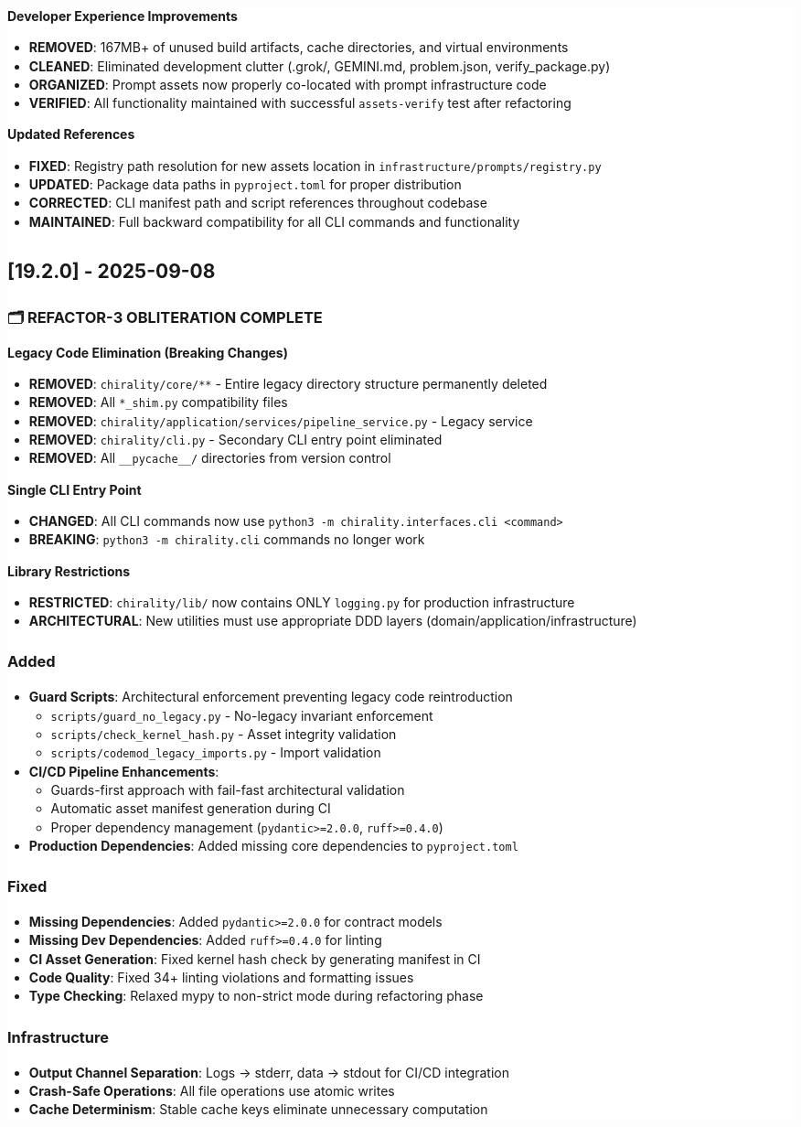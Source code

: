 **Developer Experience Improvements**
- **REMOVED**: 167MB+ of unused build artifacts, cache directories, and virtual environments
- **CLEANED**: Eliminated development clutter (.grok/, GEMINI.md, problem.json, verify_package.py)
- **ORGANIZED**: Prompt assets now properly co-located with prompt infrastructure code
- **VERIFIED**: All functionality maintained with successful `assets-verify` test after refactoring

**Updated References**
- **FIXED**: Registry path resolution for new assets location in `infrastructure/prompts/registry.py`
- **UPDATED**: Package data paths in `pyproject.toml` for proper distribution
- **CORRECTED**: CLI manifest path and script references throughout codebase
- **MAINTAINED**: Full backward compatibility for all CLI commands and functionality

## [19.2.0] - 2025-09-08

### 🗂️ REFACTOR-3 OBLITERATION COMPLETE

**Legacy Code Elimination (Breaking Changes)**
- **REMOVED**: `chirality/core/**` - Entire legacy directory structure permanently deleted
- **REMOVED**: All `*_shim.py` compatibility files 
- **REMOVED**: `chirality/application/services/pipeline_service.py` - Legacy service
- **REMOVED**: `chirality/cli.py` - Secondary CLI entry point eliminated
- **REMOVED**: All `__pycache__/` directories from version control

**Single CLI Entry Point**
- **CHANGED**: All CLI commands now use `python3 -m chirality.interfaces.cli <command>`
- **BREAKING**: `python3 -m chirality.cli` commands no longer work

**Library Restrictions** 
- **RESTRICTED**: `chirality/lib/` now contains ONLY `logging.py` for production infrastructure
- **ARCHITECTURAL**: New utilities must use appropriate DDD layers (domain/application/infrastructure)

### Added
- **Guard Scripts**: Architectural enforcement preventing legacy code reintroduction
  - `scripts/guard_no_legacy.py` - No-legacy invariant enforcement
  - `scripts/check_kernel_hash.py` - Asset integrity validation
  - `scripts/codemod_legacy_imports.py` - Import validation
- **CI/CD Pipeline Enhancements**:
  - Guards-first approach with fail-fast architectural validation
  - Automatic asset manifest generation during CI
  - Proper dependency management (`pydantic>=2.0.0`, `ruff>=0.4.0`)
- **Production Dependencies**: Added missing core dependencies to `pyproject.toml`

### Fixed
- **Missing Dependencies**: Added `pydantic>=2.0.0` for contract models
- **Missing Dev Dependencies**: Added `ruff>=0.4.0` for linting
- **CI Asset Generation**: Fixed kernel hash check by generating manifest in CI
- **Code Quality**: Fixed 34+ linting violations and formatting issues
- **Type Checking**: Relaxed mypy to non-strict mode during refactoring phase

### Infrastructure
- **Output Channel Separation**: Logs → stderr, data → stdout for CI/CD integration  
- **Crash-Safe Operations**: All file operations use atomic writes
- **Cache Determinism**: Stable cache keys eliminate unnecessary computation
